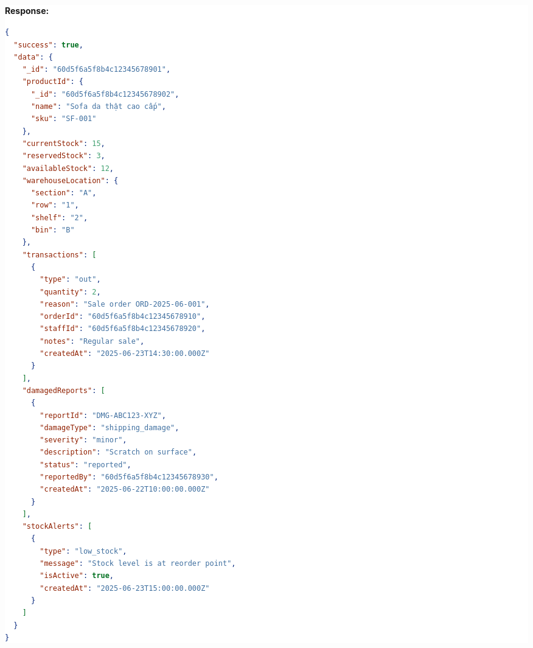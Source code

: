 **Response:**
```json
{
  "success": true,
  "data": {
    "_id": "60d5f6a5f8b4c12345678901",
    "productId": {
      "_id": "60d5f6a5f8b4c12345678902",
      "name": "Sofa da thật cao cấp",
      "sku": "SF-001"
    },
    "currentStock": 15,
    "reservedStock": 3,
    "availableStock": 12,
    "warehouseLocation": {
      "section": "A",
      "row": "1", 
      "shelf": "2",
      "bin": "B"
    },
    "transactions": [
      {
        "type": "out",
        "quantity": 2,
        "reason": "Sale order ORD-2025-06-001",
        "orderId": "60d5f6a5f8b4c12345678910",
        "staffId": "60d5f6a5f8b4c12345678920",
        "notes": "Regular sale",
        "createdAt": "2025-06-23T14:30:00.000Z"
      }
    ],
    "damagedReports": [
      {
        "reportId": "DMG-ABC123-XYZ",
        "damageType": "shipping_damage",
        "severity": "minor",
        "description": "Scratch on surface",
        "status": "reported",
        "reportedBy": "60d5f6a5f8b4c12345678930",
        "createdAt": "2025-06-22T10:00:00.000Z"
      }
    ],
    "stockAlerts": [
      {
        "type": "low_stock",
        "message": "Stock level is at reorder point",
        "isActive": true,
        "createdAt": "2025-06-23T15:00:00.000Z"
      }
    ]
  }
}
```
